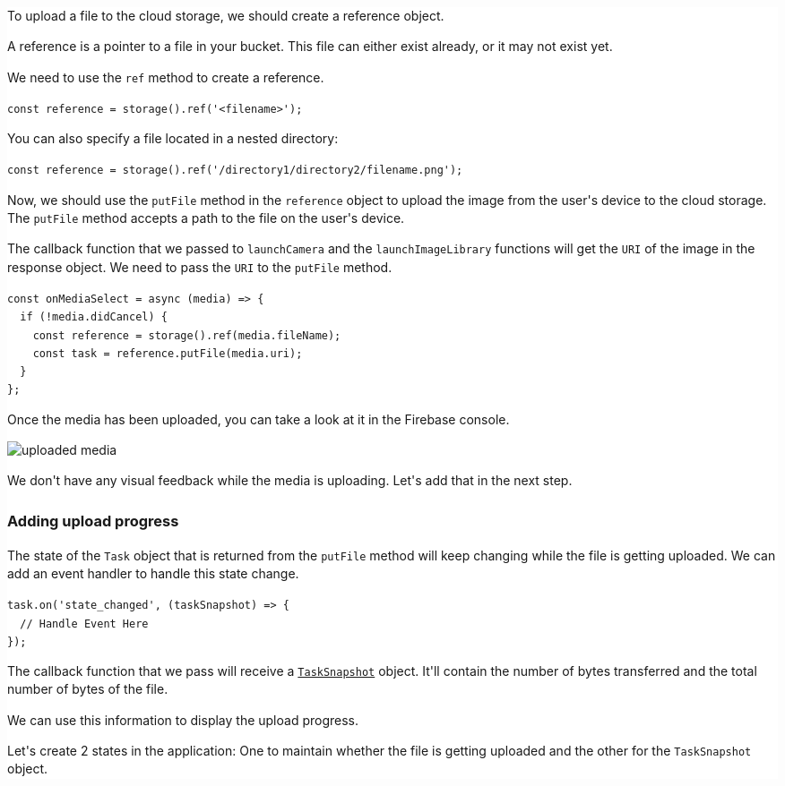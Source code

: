 To upload a file to the cloud storage, we should create a reference object.

A reference is a pointer to a file in your bucket. This file can either exist already, or it may not exist yet.

We need to use the `ref` method to create a reference.

```JSX
const reference = storage().ref('<filename>');
```

You can also specify a file located in a nested directory:

```JSX
const reference = storage().ref('/directory1/directory2/filename.png');
```

Now, we should use the `putFile` method in the `reference` object to upload the image from the user's device to the cloud storage. The `putFile` method accepts a path to the file on the user's device.

The callback function that we passed to `launchCamera` and the `launchImageLibrary` functions will get the `URI` of the image in the response object. We need to pass the `URI` to the `putFile` method.

```JSX
const onMediaSelect = async (media) => {
  if (!media.didCancel) {
    const reference = storage().ref(media.fileName);
    const task = reference.putFile(media.uri);
  }
};
```

Once the media has been uploaded, you can take a look at it in the Firebase console.

![uploaded media](/engineering-education/react-native-firebase-storage/uploaded_media.png)

We don't have any visual feedback while the media is uploading. Let's add that in the next step.

### Adding upload progress
The state of the `Task` object that is returned from the `putFile` method will keep changing while the file is getting uploaded. We can add an event handler to handle this state change.

```JSX
task.on('state_changed', (taskSnapshot) => {
  // Handle Event Here
});
```

The callback function that we pass will receive a [`TaskSnapshot`](https://rnfirebase.io/reference/storage/tasksnapshot) object. It'll contain the number of bytes transferred and the total number of bytes of the file.

We can use this information to display the upload progress.

Let's create 2 states in the application: One to maintain whether the file is getting uploaded and the other for the `TaskSnapshot` object.
